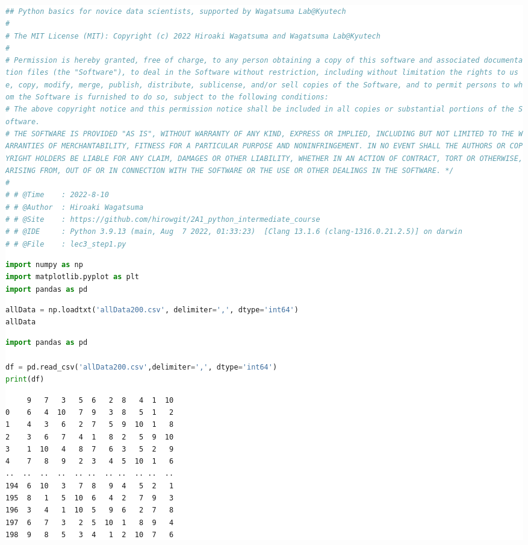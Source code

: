 ```python
## Python basics for novice data scientists, supported by Wagatsuma Lab@Kyutech 
#
# The MIT License (MIT): Copyright (c) 2022 Hiroaki Wagatsuma and Wagatsuma Lab@Kyutech
# 
# Permission is hereby granted, free of charge, to any person obtaining a copy of this software and associated documentation files (the "Software"), to deal in the Software without restriction, including without limitation the rights to use, copy, modify, merge, publish, distribute, sublicense, and/or sell copies of the Software, and to permit persons to whom the Software is furnished to do so, subject to the following conditions:
# The above copyright notice and this permission notice shall be included in all copies or substantial portions of the Software.
# THE SOFTWARE IS PROVIDED "AS IS", WITHOUT WARRANTY OF ANY KIND, EXPRESS OR IMPLIED, INCLUDING BUT NOT LIMITED TO THE WARRANTIES OF MERCHANTABILITY, FITNESS FOR A PARTICULAR PURPOSE AND NONINFRINGEMENT. IN NO EVENT SHALL THE AUTHORS OR COPYRIGHT HOLDERS BE LIABLE FOR ANY CLAIM, DAMAGES OR OTHER LIABILITY, WHETHER IN AN ACTION OF CONTRACT, TORT OR OTHERWISE, ARISING FROM, OUT OF OR IN CONNECTION WITH THE SOFTWARE OR THE USE OR OTHER DEALINGS IN THE SOFTWARE. */
#
# # @Time    : 2022-8-10 
# # @Author  : Hiroaki Wagatsuma
# # @Site    : https://github.com/hirowgit/2A1_python_intermediate_course
# # @IDE     : Python 3.9.13 (main, Aug  7 2022, 01:33:23)  [Clang 13.1.6 (clang-1316.0.21.2.5)] on darwin
# # @File    : lec3_step1.py 
```


```python
import numpy as np
import matplotlib.pyplot as plt
import pandas as pd
```


```python
allData = np.loadtxt('allData200.csv', delimiter=',', dtype='int64')
allData
```


```python
import pandas as pd

df = pd.read_csv('allData200.csv',delimiter=',', dtype='int64')
print(df)
```

         9   7   3   5  6   2  8   4  1  10
    0    6   4  10   7  9   3  8   5  1   2
    1    4   3   6   2  7   5  9  10  1   8
    2    3   6   7   4  1   8  2   5  9  10
    3    1  10   4   8  7   6  3   5  2   9
    4    7   8   9   2  3   4  5  10  1   6
    ..  ..  ..  ..  .. ..  .. ..  .. ..  ..
    194  6  10   3   7  8   9  4   5  2   1
    195  8   1   5  10  6   4  2   7  9   3
    196  3   4   1  10  5   9  6   2  7   8
    197  6   7   3   2  5  10  1   8  9   4
    198  9   8   5   3  4   1  2  10  7   6
    